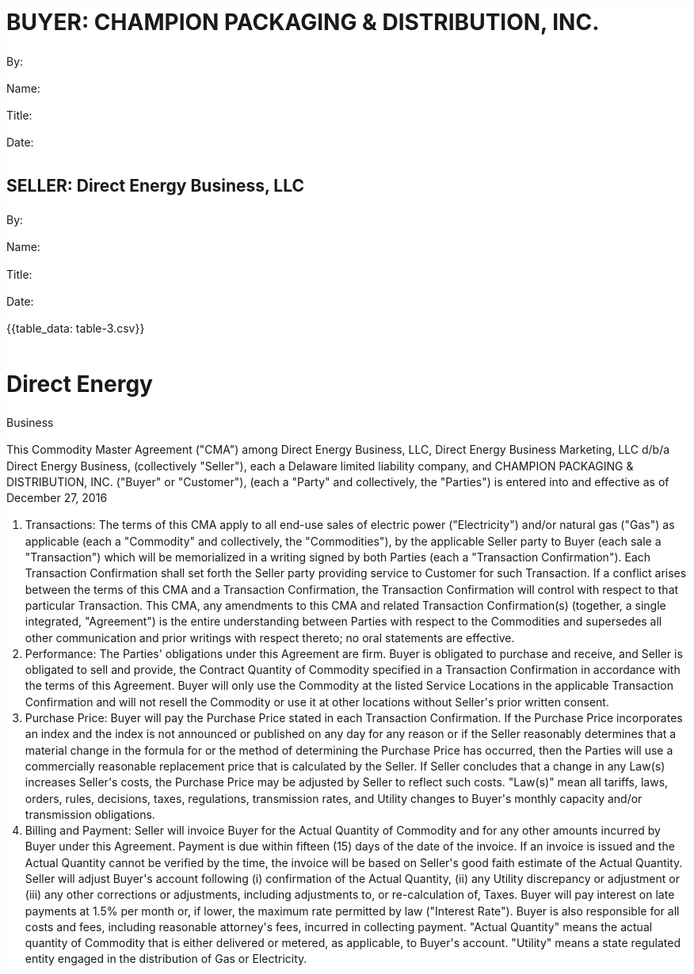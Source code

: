 # BUYER: CHAMPION PACKAGING \& DISTRIBUTION, INC. 

By:

Name:

Title:

Date:

## SELLER: Direct Energy Business, LLC

By:

Name:

Title:

Date:

{{table_data: table-3.csv}}

# Direct Energy 

Business

This Commodity Master Agreement ("CMA") among Direct Energy Business, LLC, Direct Energy Business Marketing, LLC d/b/a Direct Energy Business, (collectively "Seller"), each a Delaware limited liability company, and CHAMPION PACKAGING \& DISTRIBUTION, INC. ("Buyer" or "Customer"), (each a "Party" and collectively, the "Parties") is entered into and effective as of December 27, 2016

1. Transactions: The terms of this CMA apply to all end-use sales of electric power ("Electricity") and/or natural gas ("Gas") as applicable (each a "Commodity" and collectively, the "Commodities"), by the applicable Seller party to Buyer (each sale a "Transaction") which will be memorialized in a writing signed by both Parties (each a "Transaction Confirmation"). Each Transaction Confirmation shall set forth the Seller party providing service to Customer for such Transaction. If a conflict arises between the terms of this CMA and a Transaction Confirmation, the Transaction Confirmation will control with respect to that particular Transaction. This CMA, any amendments to this CMA and related Transaction Confirmation(s) (together, a single integrated, "Agreement") is the entire understanding between Parties with respect to the Commodities and supersedes all other communication and prior writings with respect thereto; no oral statements are effective.
2. Performance: The Parties' obligations under this Agreement are firm. Buyer is obligated to purchase and receive, and Seller is obligated to sell and provide, the Contract Quantity of Commodity specified in a Transaction Confirmation in accordance with the terms of this Agreement. Buyer will only use the Commodity at the listed Service Locations in the applicable Transaction Confirmation and will not resell the Commodity or use it at other locations without Seller's prior written consent.
3. Purchase Price: Buyer will pay the Purchase Price stated in each Transaction Confirmation. If the Purchase Price incorporates an index and the index is not announced or published on any day for any reason or if the Seller reasonably determines that a material change in the formula for or the method of determining the Purchase Price has occurred, then the Parties will use a commercially reasonable replacement price that is calculated by the Seller. If Seller concludes that a change in any Law(s) increases Seller's costs, the Purchase Price may be adjusted by Seller to reflect such costs. "Law(s)" mean all tariffs, laws, orders, rules, decisions, taxes, regulations, transmission rates, and Utility changes to Buyer's monthly capacity and/or transmission obligations.
4. Billing and Payment: Seller will invoice Buyer for the Actual Quantity of Commodity and for any other amounts incurred by Buyer under this Agreement. Payment is due within fifteen (15) days of the date of the invoice. If an invoice is issued and the Actual Quantity cannot be verified by the time, the invoice will be based on Seller's good faith estimate of the Actual Quantity. Seller will adjust Buyer's account following (i) confirmation of the Actual Quantity, (ii) any Utility discrepancy or adjustment or (iii) any other corrections or adjustments, including adjustments to, or re-calculation of, Taxes. Buyer will pay interest on late payments at $1.5 \%$ per month or, if lower, the maximum rate permitted by law ("Interest Rate"). Buyer is also responsible for all costs and fees, including reasonable attorney's fees, incurred in collecting payment. "Actual Quantity" means the actual quantity of Commodity that is either delivered or metered, as applicable, to Buyer's account. "Utility" means a state regulated entity engaged in the distribution of Gas or Electricity.